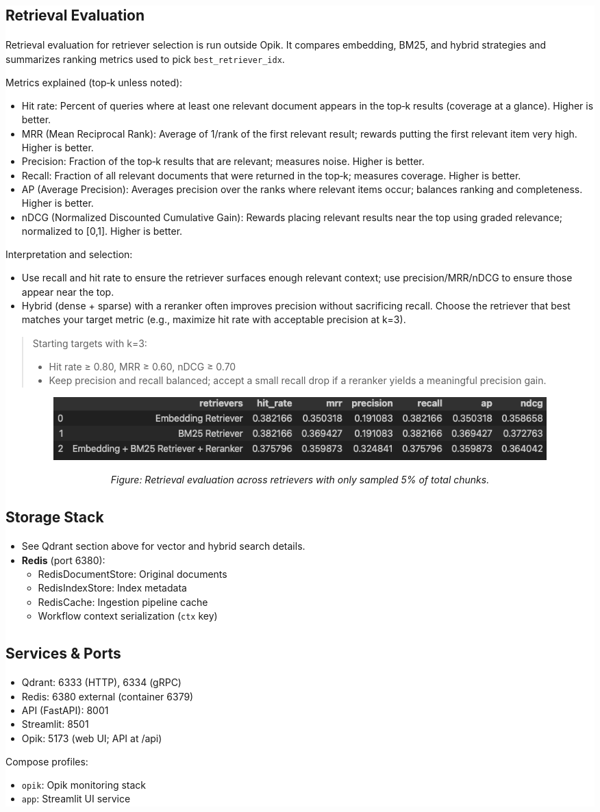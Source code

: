 ## Retrieval Evaluation
Retrieval evaluation for retriever selection is run outside Opik. It compares embedding, BM25, and hybrid strategies and summarizes ranking metrics used to pick `best_retriever_idx`.

Metrics explained (top‑k unless noted):
- Hit rate: Percent of queries where at least one relevant document appears in the top‑k results (coverage at a glance). Higher is better.
- MRR (Mean Reciprocal Rank): Average of 1/rank of the first relevant result; rewards putting the first relevant item very high. Higher is better.
- Precision: Fraction of the top‑k results that are relevant; measures noise. Higher is better.
- Recall: Fraction of all relevant documents that were returned in the top‑k; measures coverage. Higher is better.
- AP (Average Precision): Averages precision over the ranks where relevant items occur; balances ranking and completeness. Higher is better.
- nDCG (Normalized Discounted Cumulative Gain): Rewards placing relevant results near the top using graded relevance; normalized to [0,1]. Higher is better.

Interpretation and selection:
- Use recall and hit rate to ensure the retriever surfaces enough relevant context; use precision/MRR/nDCG to ensure those appear near the top.
- Hybrid (dense + sparse) with a reranker often improves precision without sacrificing recall. Choose the retriever that best matches your target metric (e.g., maximize hit rate with acceptable precision at k=3).

> Starting targets with k=3:
> - Hit rate ≥ 0.80, MRR ≥ 0.60, nDCG ≥ 0.70
> - Keep precision and recall balanced; accept a small recall drop if a reranker yields a meaningful precision gain.

<p align="center">
  <img src="../assets/retrieval_eval.png" alt="Retrieval evaluation dashboard comparing retrievers over metrics like hit rate, MRR, nDCG" width="720" />
</p>
<p align="center"><em>Figure: Retrieval evaluation across retrievers with only sampled 5% of total chunks.</em></p>

## Storage Stack
- See Qdrant section above for vector and hybrid search details.
- **Redis** (port 6380):
  - RedisDocumentStore: Original documents
  - RedisIndexStore: Index metadata
  - RedisCache: Ingestion pipeline cache
  - Workflow context serialization (`ctx` key)

## Services & Ports

- Qdrant: 6333 (HTTP), 6334 (gRPC)
- Redis: 6380 external (container 6379)
- API (FastAPI): 8001
- Streamlit: 8501
- Opik: 5173 (web UI; API at /api)

Compose profiles:
- `opik`: Opik monitoring stack
- `app`: Streamlit UI service
